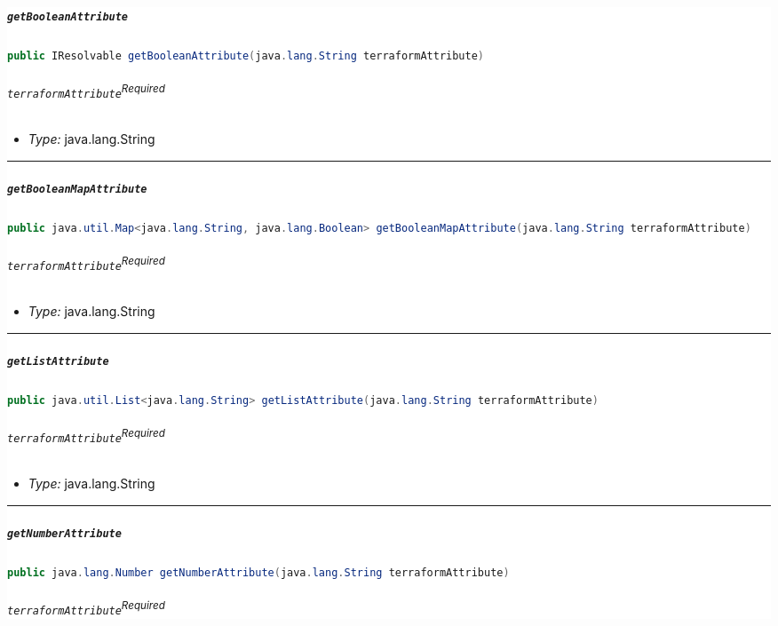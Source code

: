 
##### `getBooleanAttribute` <a name="getBooleanAttribute" id="@cdktf/provider-datadog.dataset.Dataset.getBooleanAttribute"></a>

```java
public IResolvable getBooleanAttribute(java.lang.String terraformAttribute)
```

###### `terraformAttribute`<sup>Required</sup> <a name="terraformAttribute" id="@cdktf/provider-datadog.dataset.Dataset.getBooleanAttribute.parameter.terraformAttribute"></a>

- *Type:* java.lang.String

---

##### `getBooleanMapAttribute` <a name="getBooleanMapAttribute" id="@cdktf/provider-datadog.dataset.Dataset.getBooleanMapAttribute"></a>

```java
public java.util.Map<java.lang.String, java.lang.Boolean> getBooleanMapAttribute(java.lang.String terraformAttribute)
```

###### `terraformAttribute`<sup>Required</sup> <a name="terraformAttribute" id="@cdktf/provider-datadog.dataset.Dataset.getBooleanMapAttribute.parameter.terraformAttribute"></a>

- *Type:* java.lang.String

---

##### `getListAttribute` <a name="getListAttribute" id="@cdktf/provider-datadog.dataset.Dataset.getListAttribute"></a>

```java
public java.util.List<java.lang.String> getListAttribute(java.lang.String terraformAttribute)
```

###### `terraformAttribute`<sup>Required</sup> <a name="terraformAttribute" id="@cdktf/provider-datadog.dataset.Dataset.getListAttribute.parameter.terraformAttribute"></a>

- *Type:* java.lang.String

---

##### `getNumberAttribute` <a name="getNumberAttribute" id="@cdktf/provider-datadog.dataset.Dataset.getNumberAttribute"></a>

```java
public java.lang.Number getNumberAttribute(java.lang.String terraformAttribute)
```

###### `terraformAttribute`<sup>Required</sup> <a name="terraformAttribute" id="@cdktf/provider-datadog.dataset.Dataset.getNumberAttribute.parameter.terraformAttribute"></a>
